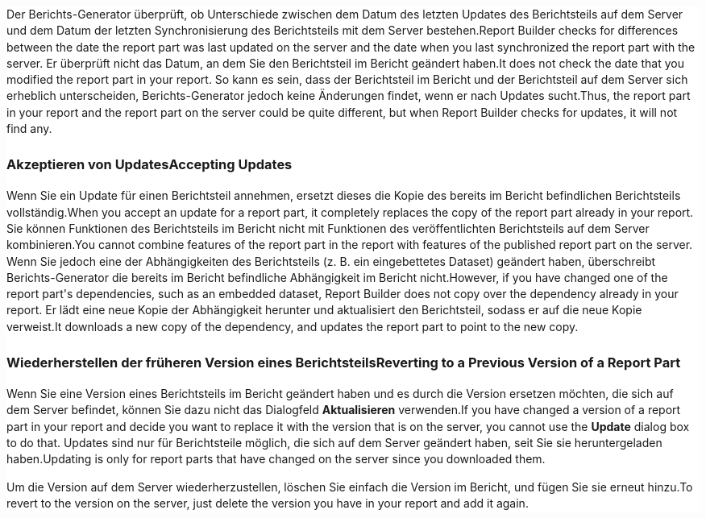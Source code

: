  <span data-ttu-id="55fd3-206">Der Berichts-Generator überprüft, ob Unterschiede zwischen dem Datum des letzten Updates des Berichtsteils auf dem Server und dem Datum der letzten Synchronisierung des Berichtsteils mit dem Server bestehen.</span><span class="sxs-lookup"><span data-stu-id="55fd3-206">Report Builder checks for differences between the date the report part was last updated on the server and the date when you last synchronized the report part with the server.</span></span> <span data-ttu-id="55fd3-207">Er überprüft nicht das Datum, an dem Sie den Berichtsteil im Bericht geändert haben.</span><span class="sxs-lookup"><span data-stu-id="55fd3-207">It does not check the date that you modified the report part in your report.</span></span> <span data-ttu-id="55fd3-208">So kann es sein, dass der Berichtsteil im Bericht und der Berichtsteil auf dem Server sich erheblich unterscheiden, Berichts-Generator jedoch keine Änderungen findet, wenn er nach Updates sucht.</span><span class="sxs-lookup"><span data-stu-id="55fd3-208">Thus, the report part in your report and the report part on the server could be quite different, but when Report Builder checks for updates, it will not find any.</span></span>  
  
### <a name="accepting-updates"></a><span data-ttu-id="55fd3-209">Akzeptieren von Updates</span><span class="sxs-lookup"><span data-stu-id="55fd3-209">Accepting Updates</span></span>  
 <span data-ttu-id="55fd3-210">Wenn Sie ein Update für einen Berichtsteil annehmen, ersetzt dieses die Kopie des bereits im Bericht befindlichen Berichtsteils vollständig.</span><span class="sxs-lookup"><span data-stu-id="55fd3-210">When you accept an update for a report part, it completely replaces the copy of the report part already in your report.</span></span> <span data-ttu-id="55fd3-211">Sie können Funktionen des Berichtsteils im Bericht nicht mit Funktionen des veröffentlichten Berichtsteils auf dem Server kombinieren.</span><span class="sxs-lookup"><span data-stu-id="55fd3-211">You cannot combine features of the report part in the report with features of the published report part on the server.</span></span> <span data-ttu-id="55fd3-212">Wenn Sie jedoch eine der Abhängigkeiten des Berichtsteils (z. B. ein eingebettetes Dataset) geändert haben, überschreibt Berichts-Generator die bereits im Bericht befindliche Abhängigkeit im Bericht nicht.</span><span class="sxs-lookup"><span data-stu-id="55fd3-212">However, if you have changed one of the report part's dependencies, such as an embedded dataset, Report Builder does not copy over the dependency already in your report.</span></span> <span data-ttu-id="55fd3-213">Er lädt eine neue Kopie der Abhängigkeit herunter und aktualisiert den Berichtsteil, sodass er auf die neue Kopie verweist.</span><span class="sxs-lookup"><span data-stu-id="55fd3-213">It downloads a new copy of the dependency, and updates the report part to point to the new copy.</span></span>  
  
### <a name="reverting-to-a-previous-version-of-a-report-part"></a><span data-ttu-id="55fd3-214">Wiederherstellen der früheren Version eines Berichtsteils</span><span class="sxs-lookup"><span data-stu-id="55fd3-214">Reverting to a Previous Version of a Report Part</span></span>  
 <span data-ttu-id="55fd3-215">Wenn Sie eine Version eines Berichtsteils im Bericht geändert haben und es durch die Version ersetzen möchten, die sich auf dem Server befindet, können Sie dazu nicht das Dialogfeld **Aktualisieren** verwenden.</span><span class="sxs-lookup"><span data-stu-id="55fd3-215">If you have changed a version of a report part in your report and decide you want to replace it with the version that is on the server, you cannot use the **Update** dialog box to do that.</span></span> <span data-ttu-id="55fd3-216">Updates sind nur für Berichtsteile möglich, die sich auf dem Server geändert haben, seit Sie sie heruntergeladen haben.</span><span class="sxs-lookup"><span data-stu-id="55fd3-216">Updating is only for report parts that have changed on the server since you downloaded them.</span></span>  
  
 <span data-ttu-id="55fd3-217">Um die Version auf dem Server wiederherzustellen, löschen Sie einfach die Version im Bericht, und fügen Sie sie erneut hinzu.</span><span class="sxs-lookup"><span data-stu-id="55fd3-217">To revert to the version on the server, just delete the version you have in your report and add it again.</span></span>  
